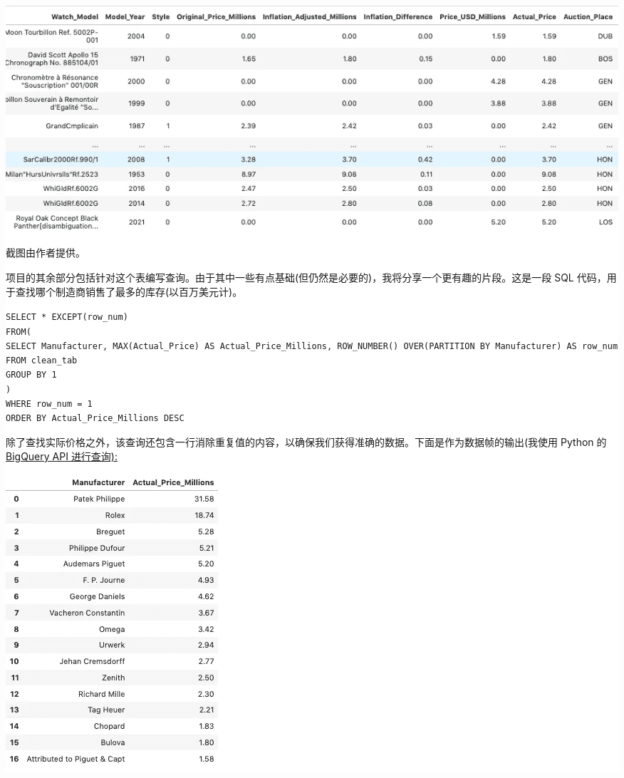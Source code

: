 ![](img/bffd98db73f6362fab00207ff5651fa4.png)

截图由作者提供。

项目的其余部分包括针对这个表编写查询。由于其中一些有点基础(但仍然是必要的)，我将分享一个更有趣的片段。这是一段 SQL 代码，用于查找哪个制造商销售了最多的库存(以百万美元计)。

```
SELECT * EXCEPT(row_num)
FROM(
SELECT Manufacturer, MAX(Actual_Price) AS Actual_Price_Millions, ROW_NUMBER() OVER(PARTITION BY Manufacturer) AS row_num
FROM clean_tab
GROUP BY 1
)
WHERE row_num = 1
ORDER BY Actual_Price_Millions DESC
```

除了查找实际价格之外，该查询还包含一行消除重复值的内容，以确保我们获得准确的数据。下面是作为数据帧的输出(我使用 Python 的 [BigQuery API 进行查询):](https://cloud.google.com/bigquery/docs/reference/libraries)

![](img/860e3aa6f63525d6eaa39b043917b5aa.png)
